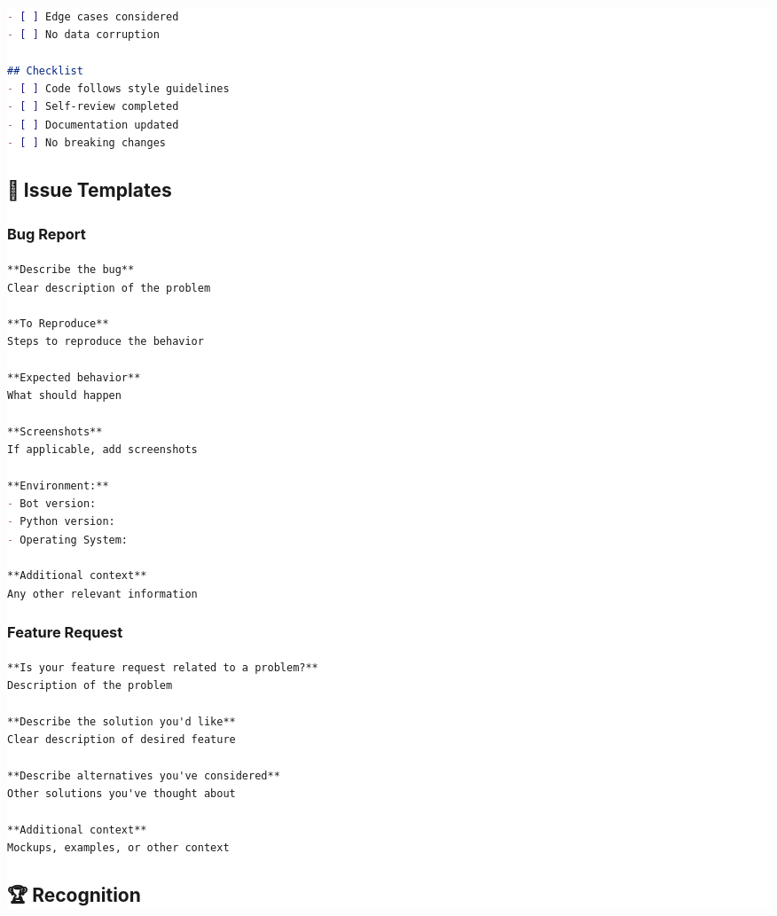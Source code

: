 ```markdown
- [ ] Edge cases considered
- [ ] No data corruption

## Checklist
- [ ] Code follows style guidelines
- [ ] Self-review completed
- [ ] Documentation updated
- [ ] No breaking changes
```

## 🐛 Issue Templates

### Bug Report
```markdown
**Describe the bug**
Clear description of the problem

**To Reproduce**
Steps to reproduce the behavior

**Expected behavior**
What should happen

**Screenshots**
If applicable, add screenshots

**Environment:**
- Bot version:
- Python version:
- Operating System:

**Additional context**
Any other relevant information
```

### Feature Request
```markdown
**Is your feature request related to a problem?**
Description of the problem

**Describe the solution you'd like**
Clear description of desired feature

**Describe alternatives you've considered**
Other solutions you've thought about

**Additional context**
Mockups, examples, or other context
```

## 🏆 Recognition
